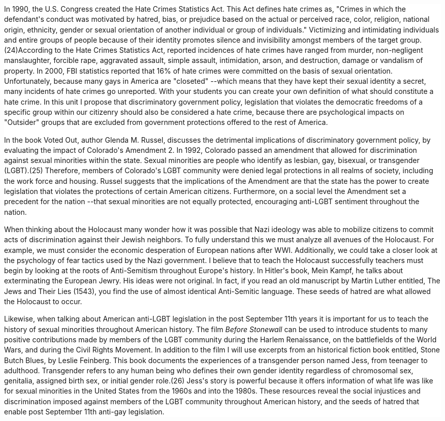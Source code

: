 In 1990, the U.S. Congress created the Hate Crimes Statistics Act. This Act defines hate crimes as, "Crimes in which the defendant's conduct was motivated by hatred, bias, or prejudice based on the actual or perceived race, color, religion, national origin, ethnicity, gender or sexual orientation of another individual or group of individuals." Victimizing and intimidating individuals and entire groups of people because of their identity promotes silence and invisibility amongst members of the target group.(24)According to the Hate Crimes Statistics Act, reported incidences of hate crimes have ranged from murder, non-negligent manslaughter, forcible rape, aggravated assault, simple assault, intimidation, arson, and destruction, damage or vandalism of property. In 2000, FBI statistics reported that 16% of hate crimes were committed on the basis of sexual orientation. Unfortunately, because many gays in America are "closeted" --which means that they have kept their sexual identity a secret, many incidents of hate crimes go unreported. With your students you can create your own definition of what should constitute a hate crime. In this unit I propose that discriminatory government policy, legislation that violates the democratic freedoms of a specific group within our citizenry should also be considered a hate crime, because there are psychological impacts on "Outsider" groups that are excluded from government protections offered to the rest of America.
</p>
<p>
In the book Voted Out, author Glenda M. Russel, discusses the detrimental implications of discriminatory government policy, by evaluating the impact of Colorado's Amendment 2. In 1992, Colorado passed an amendment that allowed for discrimination against sexual minorities within the state. Sexual minorities are people who identify as lesbian, gay, bisexual, or transgender (LGBT).(25) Therefore, members of Colorado's LGBT community were denied legal protections in all realms of society, including the work force and housing. Russel suggests that the implications of the Amendment are that the state has the power to create legislation that violates the protections of certain American citizens. Furthermore, on a social level the Amendment set a precedent for the nation --that sexual minorities are not equally protected, encouraging anti-LGBT sentiment throughout the nation.
</p>
<p>
When thinking about the Holocaust many wonder how it was possible that Nazi ideology was able to mobilize citizens to commit acts of discrimination against their Jewish neighbors. To fully understand this we must analyze all avenues of the Holocaust. For example, we must consider the economic desperation of European nations after WWI. Additionally, we could take a closer look at the psychology of fear tactics used by the Nazi government. I believe that to teach the Holocaust successfully teachers must begin by looking at the roots of Anti-Semitism throughout Europe's history. In Hitler's book, Mein Kampf, he talks about exterminating the European Jewry. His ideas were not original. In fact, if you read an old manuscript by Martin Luther entitled, The Jews and Their Lies (1543), you find the use of almost identical Anti-Semitic language. These seeds of hatred are what allowed the Holocaust to occur.
</p>
<p>
Likewise, when talking about American anti-LGBT legislation in the post September 11th years it is important for us to teach the history of sexual minorities throughout American history. The film
<i>
Before Stonewall
</i>
can be used to introduce students to many positive contributions made by members of the LGBT community during the Harlem Renaissance, on the battlefields of the World Wars, and during the Civil Rights Movement. In addition to the film I will use excerpts from an historical fiction book entitled, Stone Butch Blues, by Leslie Feinberg. This book documents the experiences of a transgender person named Jess, from teenager to adulthood. Transgender refers to any human being who defines their own gender identity regardless of chromosomal sex, genitalia, assigned birth sex, or initial gender role.(26) Jess's story is powerful because it offers information of what life was like for sexual minorities in the United States from the 1960s and into the 1980s. These resources reveal the social injustices and discrimination imposed against members of the LGBT community throughout American history, and the seeds of hatred that enable post September 11th anti-gay legislation.
</p>
<p>